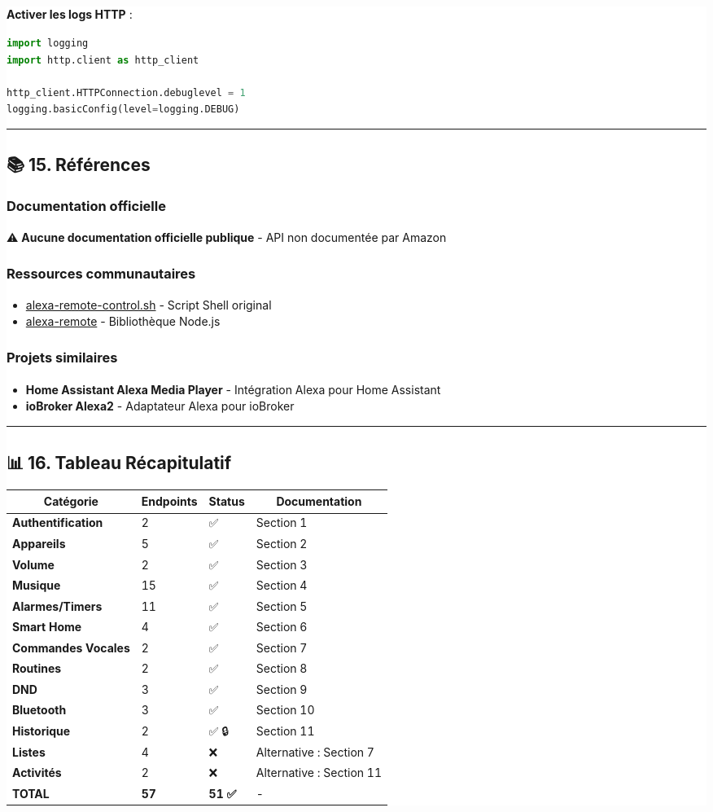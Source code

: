 **Activer les logs HTTP** :

```python
import logging
import http.client as http_client

http_client.HTTPConnection.debuglevel = 1
logging.basicConfig(level=logging.DEBUG)
```

---

## 📚 15. Références

### Documentation officielle

⚠️ **Aucune documentation officielle publique** - API non documentée par Amazon

### Ressources communautaires

- [alexa-remote-control.sh](https://github.com/thorsten-gehrig/alexa-remote-control) - Script Shell original
- [alexa-remote](https://github.com/Apollon77/alexa-remote) - Bibliothèque Node.js

### Projets similaires

- **Home Assistant Alexa Media Player** - Intégration Alexa pour Home Assistant
- **ioBroker Alexa2** - Adaptateur Alexa pour ioBroker

---

## 📊 16. Tableau Récapitulatif

| Catégorie             | Endpoints | Status    | Documentation            |
| --------------------- | --------- | --------- | ------------------------ |
| **Authentification**  | 2         | ✅        | Section 1                |
| **Appareils**         | 5         | ✅        | Section 2                |
| **Volume**            | 2         | ✅        | Section 3                |
| **Musique**           | 15        | ✅        | Section 4                |
| **Alarmes/Timers**    | 11        | ✅        | Section 5                |
| **Smart Home**        | 4         | ✅        | Section 6                |
| **Commandes Vocales** | 2         | ✅        | Section 7                |
| **Routines**          | 2         | ✅        | Section 8                |
| **DND**               | 3         | ✅        | Section 9                |
| **Bluetooth**         | 3         | ✅        | Section 10               |
| **Historique**        | 2         | ✅ 🔒     | Section 11               |
| **Listes**            | 4         | ❌        | Alternative : Section 7  |
| **Activités**         | 2         | ❌        | Alternative : Section 11 |
| **TOTAL**             | **57**    | **51 ✅** | -                        |
